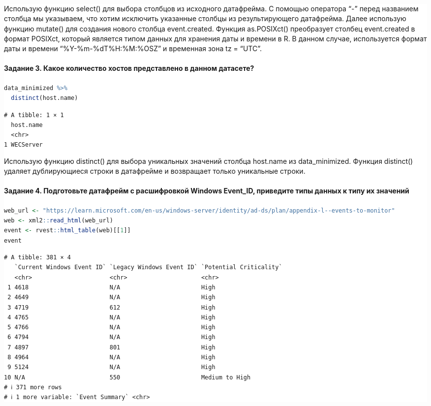 Использую функцию select() для выбора столбцов из исходного датафрейма.
С помощью оператора “-” перед названием столбца мы указываем, что хотим
исключить указанные столбцы из результирующего датафрейма. Далее
использую функцию mutate() для создания нового столбца event.created.
Функция as.POSIXct() преобразует столбец event.created в формат POSIXct,
который является типом данных для хранения даты и времени в R. В данном
случае, используется формат даты и времени “%Y-%m-%dT%H:%M:%OSZ” и
временная зона tz = “UTC”.

#### Задание 3. Какое количество хостов представлено в данном датасете?

``` r
data_minimized %>%
  distinct(host.name)
```

    # A tibble: 1 × 1
      host.name
      <chr>    
    1 WECServer

Использую функцию distinct() для выбора уникальных значений столбца
host.name из data_minimized. Функция distinct() удаляет дублирующиеся
строки в датафрейме и возвращает только уникальные строки.

#### Задание 4. Подготовьте датафрейм с расшифровкой Windows Event_ID, приведите типы данных к типу их значений

``` r
web_url <- "https://learn.microsoft.com/en-us/windows-server/identity/ad-ds/plan/appendix-l--events-to-monitor"
web <- xml2::read_html(web_url)
event <- rvest::html_table(web)[[1]]
event
```

    # A tibble: 381 × 4
       `Current Windows Event ID` `Legacy Windows Event ID` `Potential Criticality`
       <chr>                      <chr>                     <chr>                  
     1 4618                       N/A                       High                   
     2 4649                       N/A                       High                   
     3 4719                       612                       High                   
     4 4765                       N/A                       High                   
     5 4766                       N/A                       High                   
     6 4794                       N/A                       High                   
     7 4897                       801                       High                   
     8 4964                       N/A                       High                   
     9 5124                       N/A                       High                   
    10 N/A                        550                       Medium to High         
    # ℹ 371 more rows
    # ℹ 1 more variable: `Event Summary` <chr>
